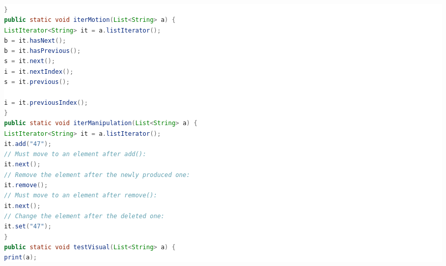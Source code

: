 ```java
}
public static void iterMotion(List<String> a) {
ListIterator<String> it = a.listIterator();
b = it.hasNext();
b = it.hasPrevious();
s = it.next();
i = it.nextIndex();
s = it.previous();

i = it.previousIndex();
}
public static void iterManipulation(List<String> a) {
ListIterator<String> it = a.listIterator();
it.add("47");
// Must move to an element after add():
it.next();
// Remove the element after the newly produced one:
it.remove();
// Must move to an element after remove():
it.next();
// Change the element after the deleted one:
it.set("47");
}
public static void testVisual(List<String> a) {
print(a);
